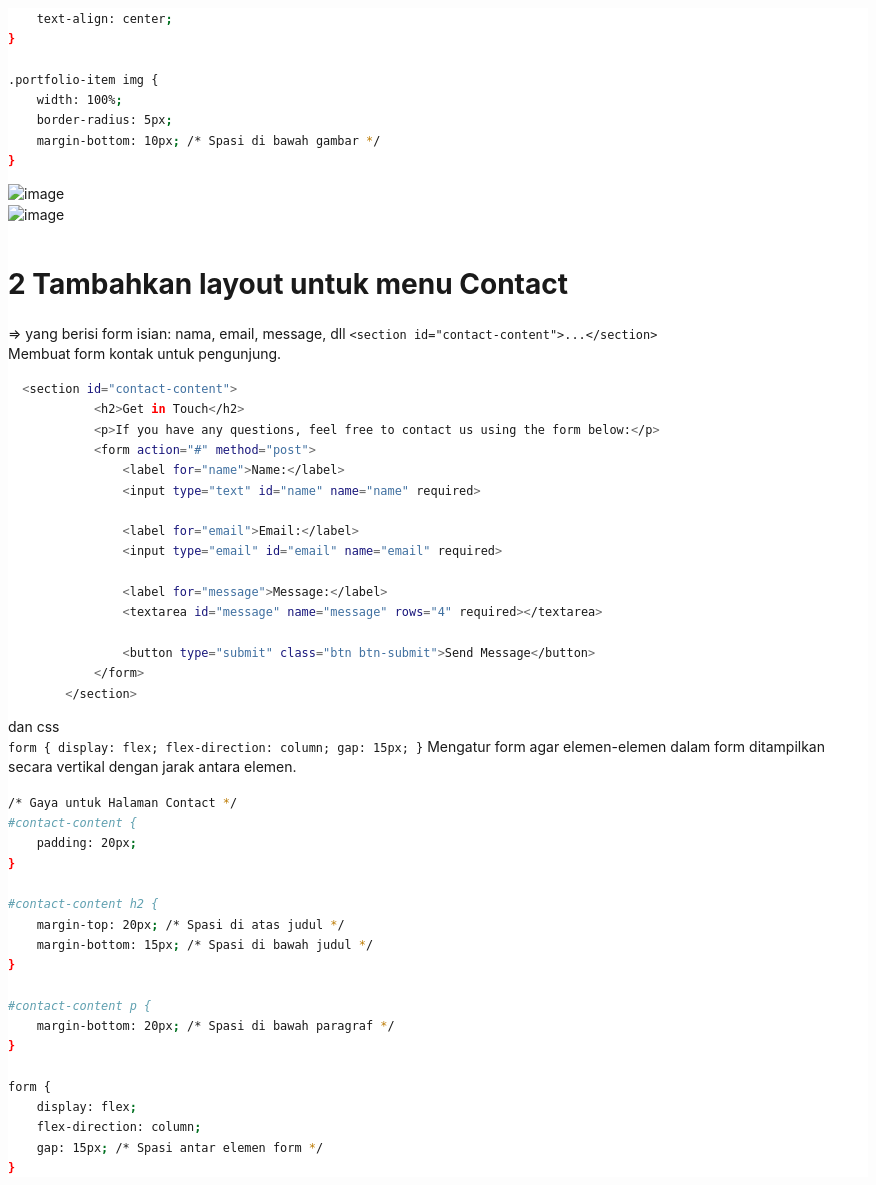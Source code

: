 ```sh
    text-align: center;
}

.portfolio-item img {
    width: 100%;
    border-radius: 5px;
    margin-bottom: 10px; /* Spasi di bawah gambar */
}
```
![image](https://github.com/user-attachments/assets/4eb0d278-7d7f-4a30-836f-96ff2d31424b)   
![image](https://github.com/user-attachments/assets/a0c87412-d493-4616-a558-491181808362)


# 2 Tambahkan layout untuk menu Contact
=> yang berisi form isian: nama, email, message, dll
``<section id="contact-content">...</section>``   
Membuat form kontak untuk pengunjung.   
```sh
  <section id="contact-content">
            <h2>Get in Touch</h2>
            <p>If you have any questions, feel free to contact us using the form below:</p>
            <form action="#" method="post">
                <label for="name">Name:</label>
                <input type="text" id="name" name="name" required>

                <label for="email">Email:</label>
                <input type="email" id="email" name="email" required>

                <label for="message">Message:</label>
                <textarea id="message" name="message" rows="4" required></textarea>

                <button type="submit" class="btn btn-submit">Send Message</button>
            </form>
        </section>
```
dan css   
``form {
    display: flex;
    flex-direction: column;
    gap: 15px;
}``
Mengatur form agar elemen-elemen dalam form ditampilkan secara vertikal dengan jarak antara elemen.   
```sh
/* Gaya untuk Halaman Contact */
#contact-content {
    padding: 20px;
}

#contact-content h2 {
    margin-top: 20px; /* Spasi di atas judul */
    margin-bottom: 15px; /* Spasi di bawah judul */
}

#contact-content p {
    margin-bottom: 20px; /* Spasi di bawah paragraf */
}

form {
    display: flex;
    flex-direction: column;
    gap: 15px; /* Spasi antar elemen form */
}
```